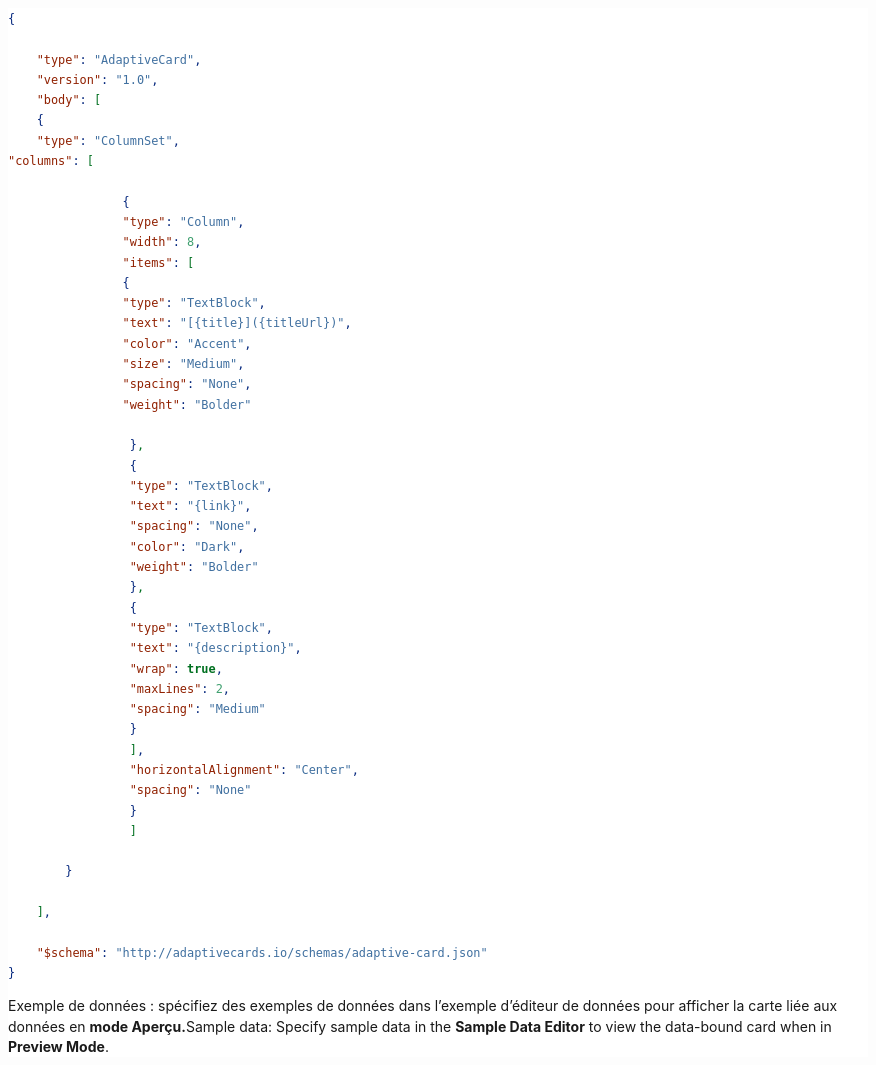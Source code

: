 ```json
{

    "type": "AdaptiveCard",
    "version": "1.0",
    "body": [
    {
    "type": "ColumnSet",
"columns": [

                {
                "type": "Column",
                "width": 8,
                "items": [
                {
                "type": "TextBlock",
                "text": "[{title}]({titleUrl})",
                "color": "Accent",
                "size": "Medium",
                "spacing": "None",
                "weight": "Bolder"

                 },
                 {
                 "type": "TextBlock",
                 "text": "{link}",
                 "spacing": "None",
                 "color": "Dark",
                 "weight": "Bolder"
                 },
                 {
                 "type": "TextBlock",
                 "text": "{description}",
                 "wrap": true,
                 "maxLines": 2,
                 "spacing": "Medium"
                 }
                 ],
                 "horizontalAlignment": "Center",
                 "spacing": "None"
                 }
                 ]

        }

    ],

    "$schema": "http://adaptivecards.io/schemas/adaptive-card.json"
}
```

<span data-ttu-id="bd4b9-125">Exemple de données :  spécifiez des exemples de données dans l’exemple d’éditeur de données pour afficher la carte liée aux données en **mode Aperçu.**</span><span class="sxs-lookup"><span data-stu-id="bd4b9-125">Sample data: Specify sample data in the **Sample Data Editor** to view the data-bound card when in **Preview Mode**.</span></span>
